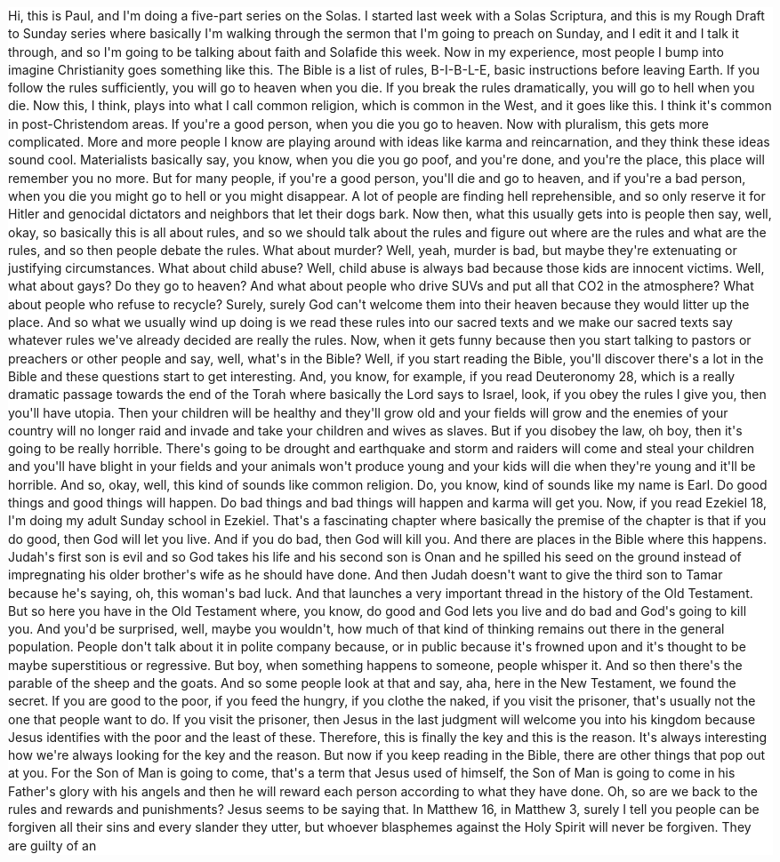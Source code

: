  Hi, this is Paul, and I'm doing a five-part series on the Solas. I started last week with a Solas Scriptura, and this is my Rough Draft to Sunday series where basically I'm walking through the sermon that I'm going to preach on Sunday, and I edit it and I talk it through, and so I'm going to be talking about faith and Solafide this week. Now in my experience, most people I bump into imagine Christianity goes something like this. The Bible is a list of rules, B-I-B-L-E, basic instructions before leaving Earth. If you follow the rules sufficiently, you will go to heaven when you die. If you break the rules dramatically, you will go to hell when you die. Now this, I think, plays into what I call common religion, which is common in the West, and it goes like this. I think it's common in post-Christendom areas. If you're a good person, when you die you go to heaven. Now with pluralism, this gets more complicated. More and more people I know are playing around with ideas like karma and reincarnation, and they think these ideas sound cool. Materialists basically say, you know, when you die you go poof, and you're done, and you're the place, this place will remember you no more. But for many people, if you're a good person, you'll die and go to heaven, and if you're a bad person, when you die you might go to hell or you might disappear. A lot of people are finding hell reprehensible, and so only reserve it for Hitler and genocidal dictators and neighbors that let their dogs bark. Now then, what this usually gets into is people then say, well, okay, so basically this is all about rules, and so we should talk about the rules and figure out where are the rules and what are the rules, and so then people debate the rules. What about murder? Well, yeah, murder is bad, but maybe they're extenuating or justifying circumstances. What about child abuse? Well, child abuse is always bad because those kids are innocent victims. Well, what about gays? Do they go to heaven? And what about people who drive SUVs and put all that CO2 in the atmosphere? What about people who refuse to recycle? Surely, surely God can't welcome them into their heaven because they would litter up the place. And so what we usually wind up doing is we read these rules into our sacred texts and we make our sacred texts say whatever rules we've already decided are really the rules. Now, when it gets funny because then you start talking to pastors or preachers or other people and say, well, what's in the Bible? Well, if you start reading the Bible, you'll discover there's a lot in the Bible and these questions start to get interesting. And, you know, for example, if you read Deuteronomy 28, which is a really dramatic passage towards the end of the Torah where basically the Lord says to Israel, look, if you obey the rules I give you, then you'll have utopia. Then your children will be healthy and they'll grow old and your fields will grow and the enemies of your country will no longer raid and invade and take your children and wives as slaves. But if you disobey the law, oh boy, then it's going to be really horrible. There's going to be drought and earthquake and storm and raiders will come and steal your children and you'll have blight in your fields and your animals won't produce young and your kids will die when they're young and it'll be horrible. And so, okay, well, this kind of sounds like common religion. Do, you know, kind of sounds like my name is Earl. Do good things and good things will happen. Do bad things and bad things will happen and karma will get you. Now, if you read Ezekiel 18, I'm doing my adult Sunday school in Ezekiel. That's a fascinating chapter where basically the premise of the chapter is that if you do good, then God will let you live. And if you do bad, then God will kill you. And there are places in the Bible where this happens. Judah's first son is evil and so God takes his life and his second son is Onan and he spilled his seed on the ground instead of impregnating his older brother's wife as he should have done. And then Judah doesn't want to give the third son to Tamar because he's saying, oh, this woman's bad luck. And that launches a very important thread in the history of the Old Testament. But so here you have in the Old Testament where, you know, do good and God lets you live and do bad and God's going to kill you. And you'd be surprised, well, maybe you wouldn't, how much of that kind of thinking remains out there in the general population. People don't talk about it in polite company because, or in public because it's frowned upon and it's thought to be maybe superstitious or regressive. But boy, when something happens to someone, people whisper it. And so then there's the parable of the sheep and the goats. And so some people look at that and say, aha, here in the New Testament, we found the secret. If you are good to the poor, if you feed the hungry, if you clothe the naked, if you visit the prisoner, that's usually not the one that people want to do. If you visit the prisoner, then Jesus in the last judgment will welcome you into his kingdom because Jesus identifies with the poor and the least of these. Therefore, this is finally the key and this is the reason. It's always interesting how we're always looking for the key and the reason. But now if you keep reading in the Bible, there are other things that pop out at you. For the Son of Man is going to come, that's a term that Jesus used of himself, the Son of Man is going to come in his Father's glory with his angels and then he will reward each person according to what they have done. Oh, so are we back to the rules and rewards and punishments? Jesus seems to be saying that. In Matthew 16, in Matthew 3, surely I tell you people can be forgiven all their sins and every slander they utter, but whoever blasphemes against the Holy Spirit will never be forgiven. They are guilty of an